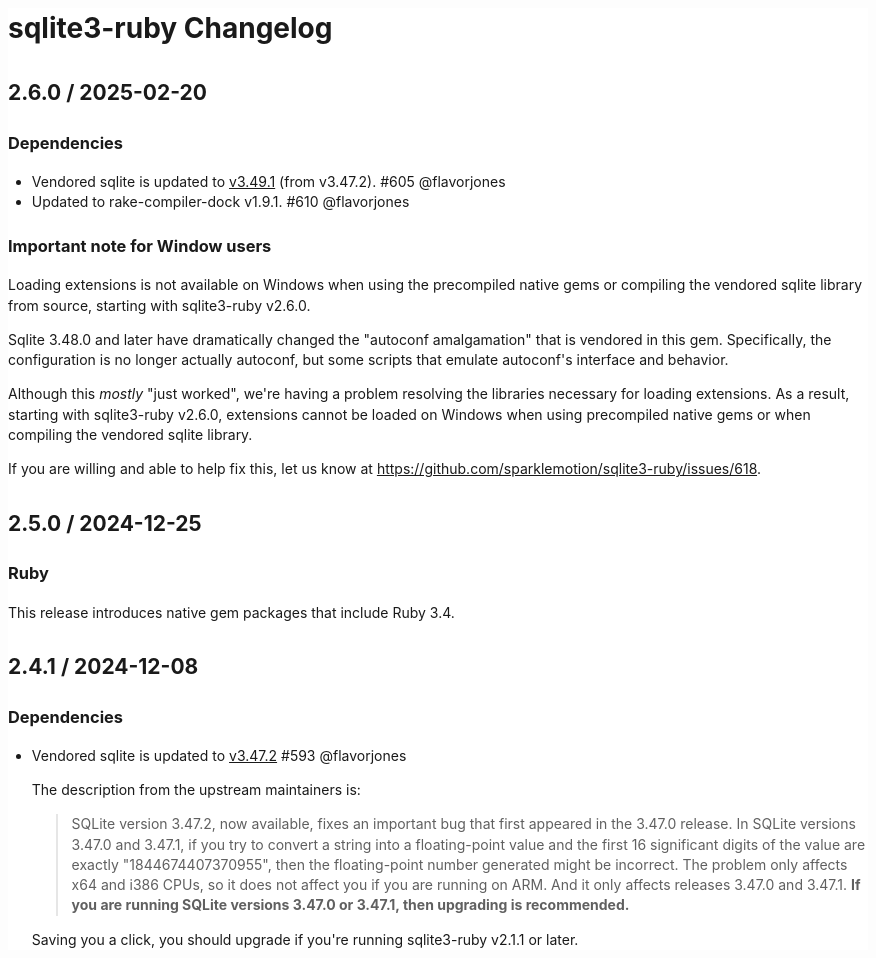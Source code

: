 # sqlite3-ruby Changelog

## 2.6.0 / 2025-02-20

### Dependencies

- Vendored sqlite is updated to [v3.49.1](https://sqlite.org/releaselog/3_49_1.html) (from v3.47.2). #605 @flavorjones
- Updated to rake-compiler-dock v1.9.1. #610 @flavorjones

### Important note for Window users

Loading extensions is not available on Windows when using the precompiled native gems or compiling the vendored sqlite library from source, starting with sqlite3-ruby v2.6.0.

Sqlite 3.48.0 and later have dramatically changed the "autoconf amalgamation" that is vendored in this gem. Specifically, the configuration is no longer actually autoconf, but some scripts that emulate autoconf's interface and behavior.

Although this _mostly_ "just worked", we're having a problem resolving the libraries necessary for loading extensions. As a result, starting with sqlite3-ruby v2.6.0, extensions cannot be loaded on Windows when using precompiled native gems or when compiling the vendored sqlite library.

If you are willing and able to help fix this, let us know at https://github.com/sparklemotion/sqlite3-ruby/issues/618.

## 2.5.0 / 2024-12-25

### Ruby

This release introduces native gem packages that include Ruby 3.4.

## 2.4.1 / 2024-12-08

### Dependencies

- Vendored sqlite is updated to [v3.47.2](https://sqlite.org/releaselog/3_47.2.html) #593 @flavorjones

  The description from the upstream maintainers is:

  > SQLite version 3.47.2, now available, fixes an important bug that first appeared in the 3.47.0
  > release. In SQLite versions 3.47.0 and 3.47.1, if you try to convert a string into a
  > floating-point value and the first 16 significant digits of the value are exactly
  > "1844674407370955", then the floating-point number generated might be incorrect. The problem
  > only affects x64 and i386 CPUs, so it does not affect you if you are running on ARM. And it only
  > affects releases 3.47.0 and 3.47.1. **If you are running SQLite versions 3.47.0 or 3.47.1, then
  > upgrading is recommended.**

  Saving you a click, you should upgrade if you're running sqlite3-ruby v2.1.1 or later.
